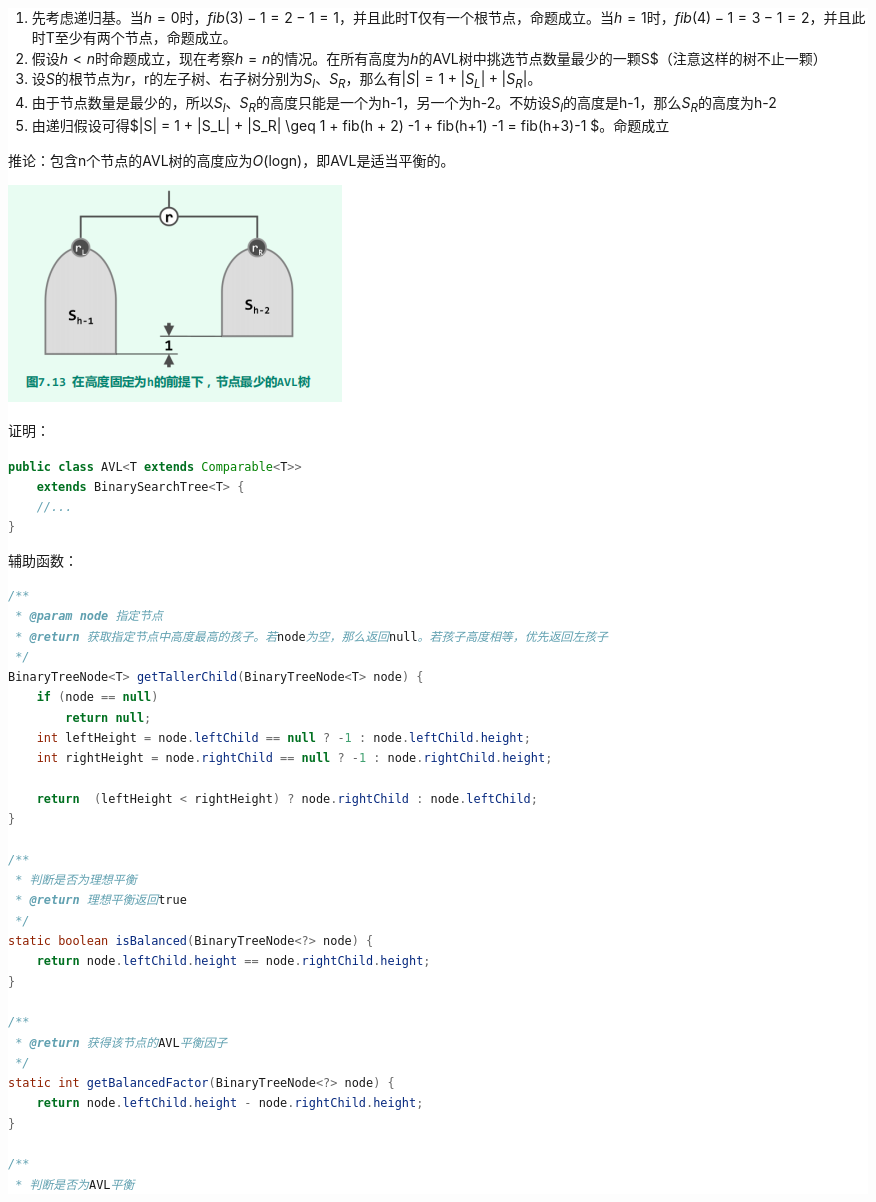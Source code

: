 1. 先考虑递归基。当$h = 0$时，$fib(3) - 1 = 2 - 1 = 1$，并且此时T仅有一个根节点，命题成立。当$h = 1$时，$fib(4) - 1= 3 - 1= 2$，并且此时T至少有两个节点，命题成立。
2. 假设$h < n$时命题成立，现在考察$h = n$的情况。在所有高度为$h$的AVL树中挑选节点数量最少的一颗S$（注意这样的树不止一颗）
3. 设$S$的根节点为$r$，r的左子树、右子树分别为$S_l$、$S_R$，那么有$|S| = 1 + |S_L| + |S_R|$。
4. 由于节点数量是最少的，所以$S_l$、$S_R$的高度只能是一个为h-1，另一个为h-2。不妨设$S_l$的高度是h-1，那么$S_R$的高度为h-2
5. 由递归假设可得$|S| = 1 + |S_L| + |S_R| \geq 1 + fib(h + 2) -1 + fib(h+1) -1 = fib(h+3)-1 $。命题成立

推论：包含n个节点的AVL树的高度应为*O*(logn)，即AVL是适当平衡的。





![image-20230901123339252](assets/image-20230901123339252.png)

证明：

~~~java
public class AVL<T extends Comparable<T>>
    extends BinarySearchTree<T> {
    //...
}
~~~

辅助函数：

~~~java
/**
 * @param node 指定节点
 * @return 获取指定节点中高度最高的孩子。若node为空，那么返回null。若孩子高度相等，优先返回左孩子
 */
BinaryTreeNode<T> getTallerChild(BinaryTreeNode<T> node) {
    if (node == null)
        return null;
    int leftHeight = node.leftChild == null ? -1 : node.leftChild.height;
    int rightHeight = node.rightChild == null ? -1 : node.rightChild.height;

    return  (leftHeight < rightHeight) ? node.rightChild : node.leftChild;
}

/**
 * 判断是否为理想平衡
 * @return 理想平衡返回true
 */
static boolean isBalanced(BinaryTreeNode<?> node) {
    return node.leftChild.height == node.rightChild.height;
}

/**
 * @return 获得该节点的AVL平衡因子
 */
static int getBalancedFactor(BinaryTreeNode<?> node) {
    return node.leftChild.height - node.rightChild.height;
}

/**
 * 判断是否为AVL平衡
~~~